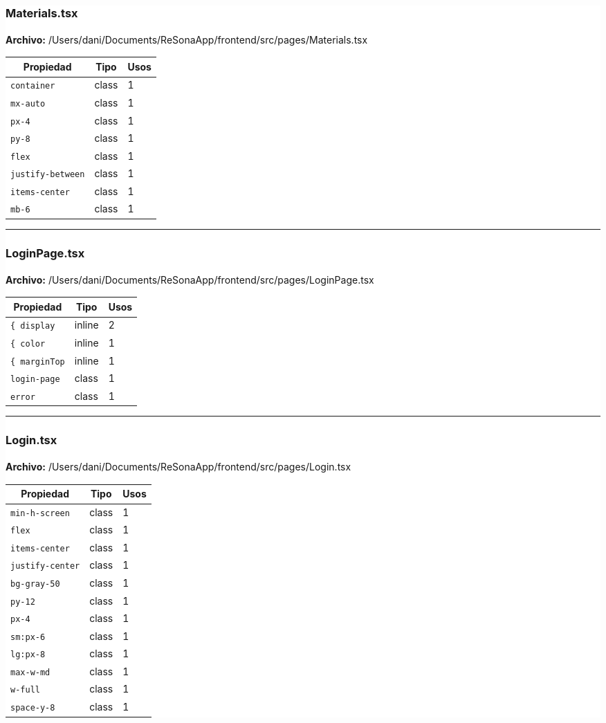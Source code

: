 ### Materials.tsx
**Archivo:** /Users/dani/Documents/ReSonaApp/frontend/src/pages/Materials.tsx

| Propiedad | Tipo | Usos |
|----------|------|------|
| `container` | class | 1 |
| `mx-auto` | class | 1 |
| `px-4` | class | 1 |
| `py-8` | class | 1 |
| `flex` | class | 1 |
| `justify-between` | class | 1 |
| `items-center` | class | 1 |
| `mb-6` | class | 1 |

---

### LoginPage.tsx
**Archivo:** /Users/dani/Documents/ReSonaApp/frontend/src/pages/LoginPage.tsx

| Propiedad | Tipo | Usos |
|----------|------|------|
| `{ display` | inline | 2 |
| `{ color` | inline | 1 |
| `{ marginTop` | inline | 1 |
| `login-page` | class | 1 |
| `error` | class | 1 |

---

### Login.tsx
**Archivo:** /Users/dani/Documents/ReSonaApp/frontend/src/pages/Login.tsx

| Propiedad | Tipo | Usos |
|----------|------|------|
| `min-h-screen` | class | 1 |
| `flex` | class | 1 |
| `items-center` | class | 1 |
| `justify-center` | class | 1 |
| `bg-gray-50` | class | 1 |
| `py-12` | class | 1 |
| `px-4` | class | 1 |
| `sm:px-6` | class | 1 |
| `lg:px-8` | class | 1 |
| `max-w-md` | class | 1 |
| `w-full` | class | 1 |
| `space-y-8` | class | 1 |